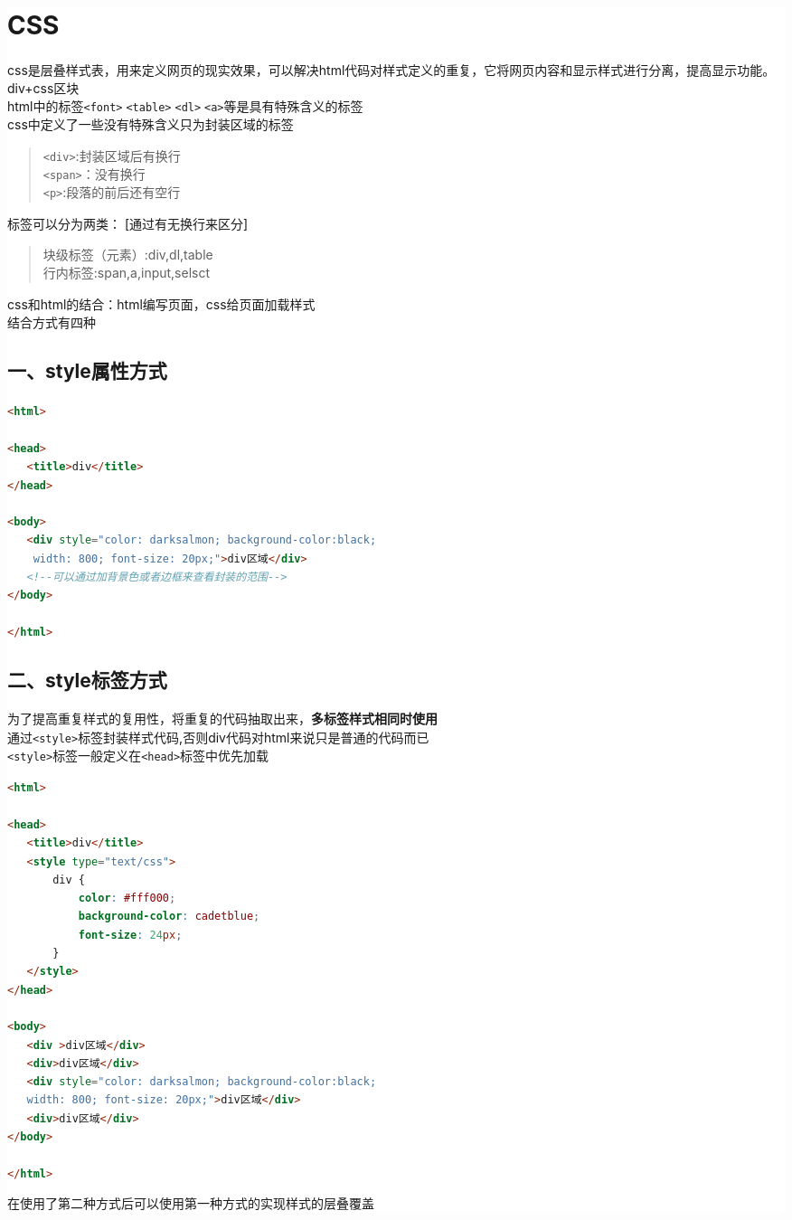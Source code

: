 CSS
===
css是层叠样式表，用来定义网页的现实效果，可以解决html代码对样式定义的重复，它将网页内容和显示样式进行分离，提高显示功能。  
div+css区块  
html中的标签`<font>` `<table>` `<dl>` `<a>`等是具有特殊含义的标签  
css中定义了一些没有特殊含义只为封装区域的标签  
>`<div>`:封装区域后有换行  
 `<span>`：没有换行   
`<p>`:段落的前后还有空行

 标签可以分为两类： \[通过有无换行来区分\] 
 > 块级标签（元素）:div,dl,table  
 >  行内标签:span,a,input,selsct

 css和html的结合：html编写页面，css给页面加载样式  
 结合方式有四种 

 一、style属性方式
 ---
 ```html
 <html>

<head>
    <title>div</title>
</head>

<body>
    <div style="color: darksalmon; background-color:black;
     width: 800; font-size: 20px;">div区域</div>
    <!--可以通过加背景色或者边框来查看封装的范围-->
</body>

</html>
 ```

 二、style标签方式
 ---
 为了提高重复样式的复用性，将重复的代码抽取出来，**多标签样式相同时使用**  
 通过`<style>`标签封装样式代码,否则div代码对html来说只是普通的代码而已   
 `<style>`标签一般定义在`<head>`标签中优先加载
 ```html
 <html>

<head>
    <title>div</title>
    <style type="text/css">
        div {
            color: #fff000;
            background-color: cadetblue;
            font-size: 24px;
        }
    </style>
</head>

<body>
    <div >div区域</div>
    <div>div区域</div>
    <div style="color: darksalmon; background-color:black;
    width: 800; font-size: 20px;">div区域</div>
    <div>div区域</div>
</body>

</html>
 ```
 在使用了第二种方式后可以使用第一种方式的实现样式的层叠覆盖
